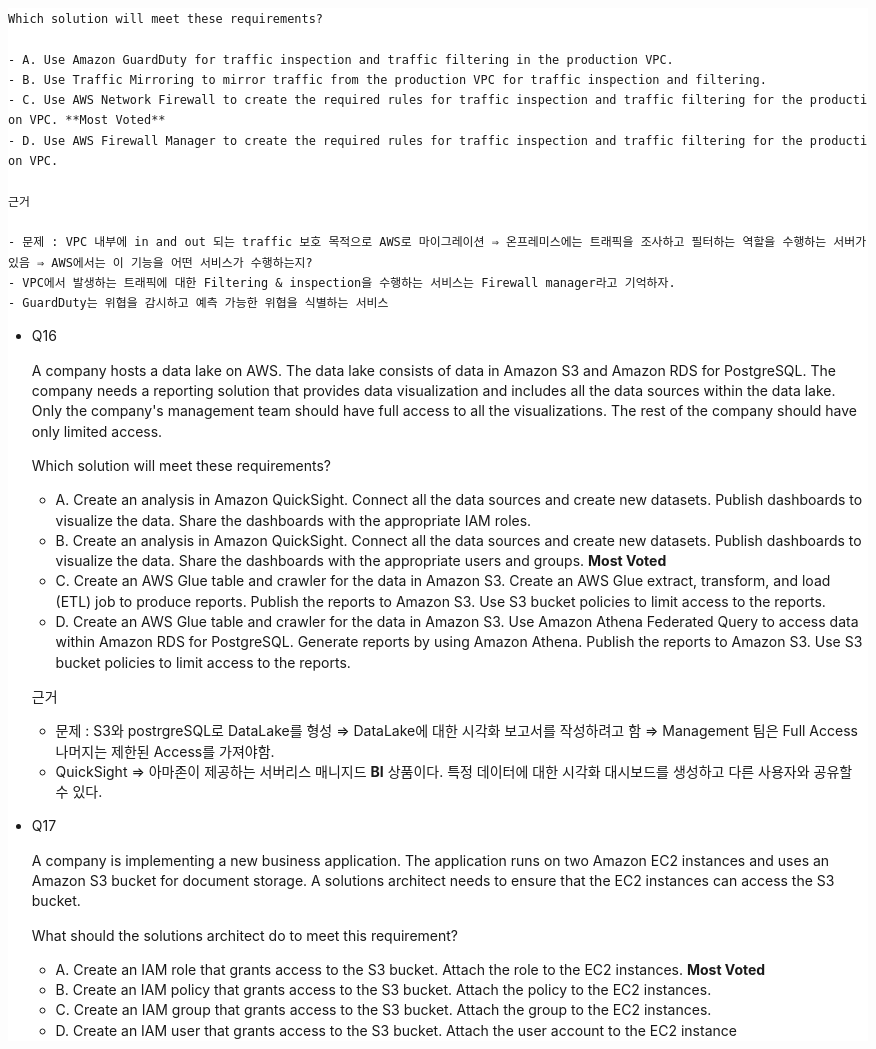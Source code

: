     Which solution will meet these requirements?
    
    - A. Use Amazon GuardDuty for traffic inspection and traffic filtering in the production VPC.
    - B. Use Traffic Mirroring to mirror traffic from the production VPC for traffic inspection and filtering.
    - C. Use AWS Network Firewall to create the required rules for traffic inspection and traffic filtering for the production VPC. **Most Voted**
    - D. Use AWS Firewall Manager to create the required rules for traffic inspection and traffic filtering for the production VPC.
    
    근거 
    
    - 문제 : VPC 내부에 in and out 되는 traffic 보호 목적으로 AWS로 마이그레이션 ⇒ 온프레미스에는 트래픽을 조사하고 필터하는 역할을 수행하는 서버가 있음 ⇒ AWS에서는 이 기능을 어떤 서비스가 수행하는지?
    - VPC에서 발생하는 트래픽에 대한 Filtering & inspection을 수행하는 서비스는 Firewall manager라고 기억하자.
    - GuardDuty는 위협을 감시하고 예측 가능한 위협을 식별하는 서비스
- Q16
    
    A company hosts a data lake on AWS. The data lake consists of data in Amazon S3 and Amazon RDS for PostgreSQL. The company needs a reporting solution that provides data visualization and includes all the data sources within the data lake. Only the company's management team should have full access to all the visualizations. The rest of the company should have only limited access.
    
    Which solution will meet these requirements?
    
    - A. Create an analysis in Amazon QuickSight. Connect all the data sources and create new datasets. Publish dashboards to visualize the data. Share the dashboards with the appropriate IAM roles.
    - B. Create an analysis in Amazon QuickSight. Connect all the data sources and create new datasets. Publish dashboards to visualize the data. Share the dashboards with the appropriate users and groups. **Most Voted**
    - C. Create an AWS Glue table and crawler for the data in Amazon S3. Create an AWS Glue extract, transform, and load (ETL) job to produce reports. Publish the reports to Amazon S3. Use S3 bucket policies to limit access to the reports.
    - D. Create an AWS Glue table and crawler for the data in Amazon S3. Use Amazon Athena Federated Query to access data within Amazon RDS for PostgreSQL. Generate reports by using Amazon Athena. Publish the reports to Amazon S3. Use S3 bucket policies to limit access to the reports.
    
    근거 
    
    - 문제 : S3와 postrgreSQL로 DataLake를 형성 ⇒ DataLake에 대한 시각화 보고서를 작성하려고 함 ⇒ Management 팀은 Full Access 나머지는 제한된 Access를 가져야함.
    - QuickSight ⇒ 아마존이 제공하는 서버리스 매니지드 **BI** 상품이다. 특정 데이터에 대한 시각화 대시보드를 생성하고 다른 사용자와 공유할 수 있다.
- Q17
    
    A company is implementing a new business application. The application runs on two Amazon EC2 instances and uses an Amazon S3 bucket for document storage. A solutions architect needs to ensure that the EC2 instances can access the S3 bucket.
    
    What should the solutions architect do to meet this requirement?
    
    - A. Create an IAM role that grants access to the S3 bucket. Attach the role to the EC2 instances. **Most Voted**
    - B. Create an IAM policy that grants access to the S3 bucket. Attach the policy to the EC2 instances.
    - C. Create an IAM group that grants access to the S3 bucket. Attach the group to the EC2 instances.
    - D. Create an IAM user that grants access to the S3 bucket. Attach the user account to the EC2 instance
    